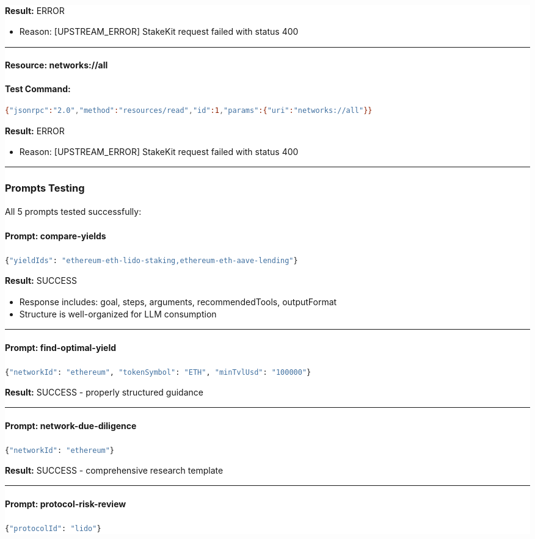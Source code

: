**Result:** ERROR
- Reason: [UPSTREAM_ERROR] StakeKit request failed with status 400

---

#### Resource: networks://all

**Test Command:**
```bash
{"jsonrpc":"2.0","method":"resources/read","id":1,"params":{"uri":"networks://all"}}
```

**Result:** ERROR
- Reason: [UPSTREAM_ERROR] StakeKit request failed with status 400

---

### Prompts Testing

All 5 prompts tested successfully:

#### Prompt: compare-yields

```bash
{"yieldIds": "ethereum-eth-lido-staking,ethereum-eth-aave-lending"}
```

**Result:** SUCCESS
- Response includes: goal, steps, arguments, recommendedTools, outputFormat
- Structure is well-organized for LLM consumption

---

#### Prompt: find-optimal-yield

```bash
{"networkId": "ethereum", "tokenSymbol": "ETH", "minTvlUsd": "100000"}
```

**Result:** SUCCESS - properly structured guidance

---

#### Prompt: network-due-diligence

```bash
{"networkId": "ethereum"}
```

**Result:** SUCCESS - comprehensive research template

---

#### Prompt: protocol-risk-review

```bash
{"protocolId": "lido"}
```
